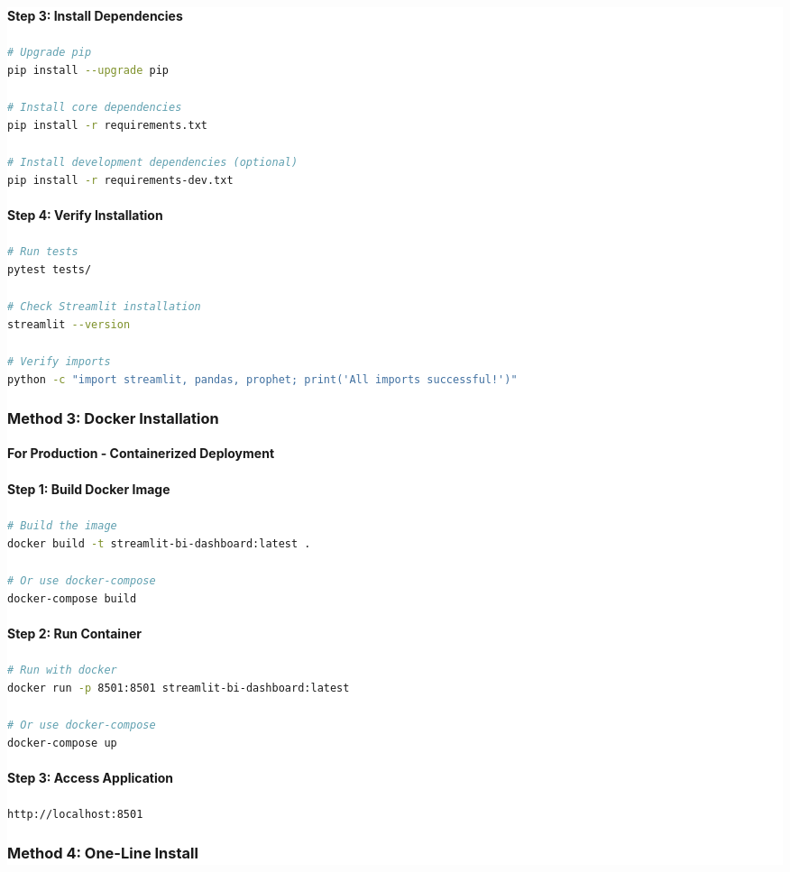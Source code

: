 #### Step 3: Install Dependencies
```bash
# Upgrade pip
pip install --upgrade pip

# Install core dependencies
pip install -r requirements.txt

# Install development dependencies (optional)
pip install -r requirements-dev.txt
```

#### Step 4: Verify Installation
```bash
# Run tests
pytest tests/

# Check Streamlit installation
streamlit --version

# Verify imports
python -c "import streamlit, pandas, prophet; print('All imports successful!')"
```

### Method 3: Docker Installation

**For Production - Containerized Deployment**

#### Step 1: Build Docker Image
```bash
# Build the image
docker build -t streamlit-bi-dashboard:latest .

# Or use docker-compose
docker-compose build
```

#### Step 2: Run Container
```bash
# Run with docker
docker run -p 8501:8501 streamlit-bi-dashboard:latest

# Or use docker-compose
docker-compose up
```

#### Step 3: Access Application
```
http://localhost:8501
```

### Method 4: One-Line Install
